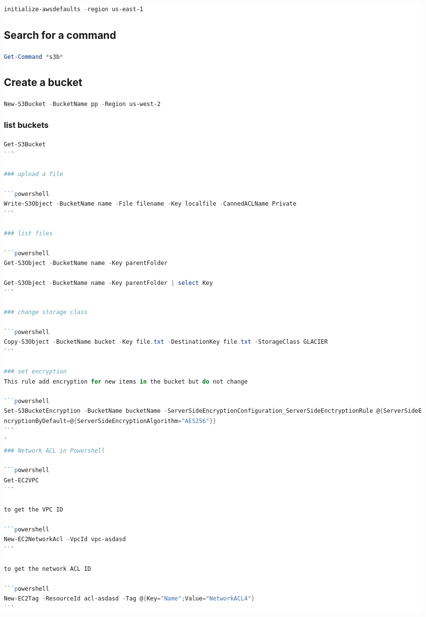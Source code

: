 ```powershell
initialize-awsdefaults -region us-east-1
```

## Search for a command

```powershell
Get-Command *s3b*
```

## Create a bucket

```powershell
New-S3Bucket -BucketName pp -Region us-west-2
```

### list buckets

````powershell
Get-S3Bucket
```

### upload a file

```powershell
Write-S3Object -BucketName name -File filename -Key localfile -CannedACLName Private
```

### list files

```powershell
Get-S3Object -BucketName name -Key parentFolder

Get-S3Object -BucketName name -Key parentFolder | select Key
```

### change storage class

```powershell
Copy-S3Object -BucketName bucket -Key file.txt -DestinationKey file.txt -StorageClass GLACIER
```

### set encryption 
This rule add encryption for new items in the bucket but do not change

```powershell
Set-S3BucketEncryption -BucketName bucketName -ServerSideEncryptionConfiguration_ServerSideEnctryptionRule @{ServerSideEncryptionByDefault=@{ServerSideEncryptionAlgorithm="AES256"}}
```
`
### Network ACL in Powershell

```powershell
Get-EC2VPC
```

to get the VPC ID

```powershell
New-EC2NetworkAcl -VpcId vpc-asdasd
```

to get the network ACL ID

```powershell
New-EC2Tag -ResourceId acl-asdasd -Tag @{Key="Name";Value="NetworkACL4"}
```

````